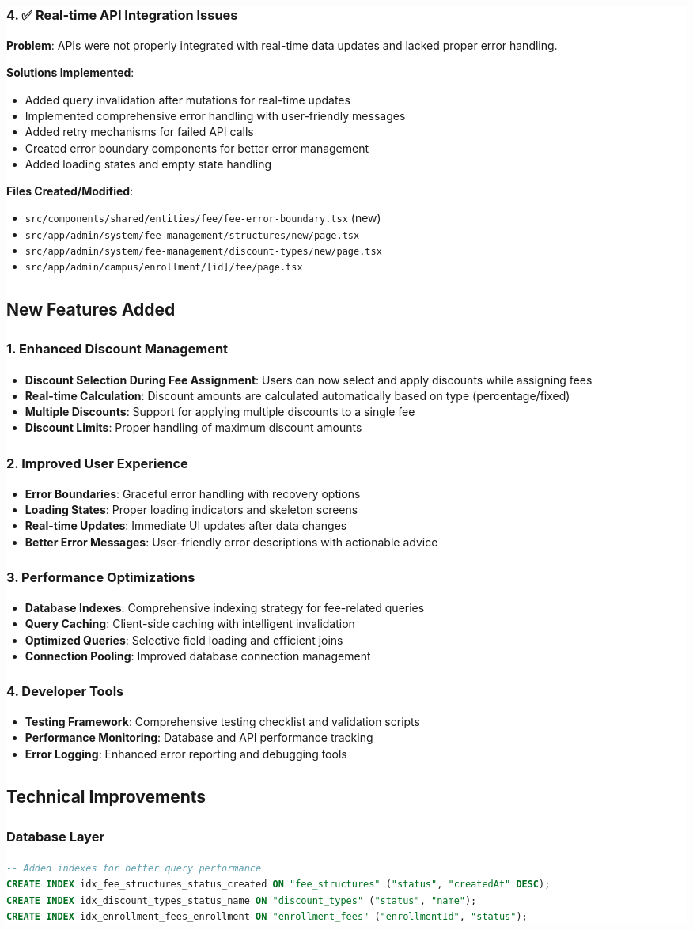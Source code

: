 ### 4. ✅ Real-time API Integration Issues
**Problem**: APIs were not properly integrated with real-time data updates and lacked proper error handling.

**Solutions Implemented**:
- Added query invalidation after mutations for real-time updates
- Implemented comprehensive error handling with user-friendly messages
- Added retry mechanisms for failed API calls
- Created error boundary components for better error management
- Added loading states and empty state handling

**Files Created/Modified**:
- `src/components/shared/entities/fee/fee-error-boundary.tsx` (new)
- `src/app/admin/system/fee-management/structures/new/page.tsx`
- `src/app/admin/system/fee-management/discount-types/new/page.tsx`
- `src/app/admin/campus/enrollment/[id]/fee/page.tsx`

## New Features Added

### 1. Enhanced Discount Management
- **Discount Selection During Fee Assignment**: Users can now select and apply discounts while assigning fees
- **Real-time Calculation**: Discount amounts are calculated automatically based on type (percentage/fixed)
- **Multiple Discounts**: Support for applying multiple discounts to a single fee
- **Discount Limits**: Proper handling of maximum discount amounts

### 2. Improved User Experience
- **Error Boundaries**: Graceful error handling with recovery options
- **Loading States**: Proper loading indicators and skeleton screens
- **Real-time Updates**: Immediate UI updates after data changes
- **Better Error Messages**: User-friendly error descriptions with actionable advice

### 3. Performance Optimizations
- **Database Indexes**: Comprehensive indexing strategy for fee-related queries
- **Query Caching**: Client-side caching with intelligent invalidation
- **Optimized Queries**: Selective field loading and efficient joins
- **Connection Pooling**: Improved database connection management

### 4. Developer Tools
- **Testing Framework**: Comprehensive testing checklist and validation scripts
- **Performance Monitoring**: Database and API performance tracking
- **Error Logging**: Enhanced error reporting and debugging tools

## Technical Improvements

### Database Layer
```sql
-- Added indexes for better query performance
CREATE INDEX idx_fee_structures_status_created ON "fee_structures" ("status", "createdAt" DESC);
CREATE INDEX idx_discount_types_status_name ON "discount_types" ("status", "name");
CREATE INDEX idx_enrollment_fees_enrollment ON "enrollment_fees" ("enrollmentId", "status");
```
